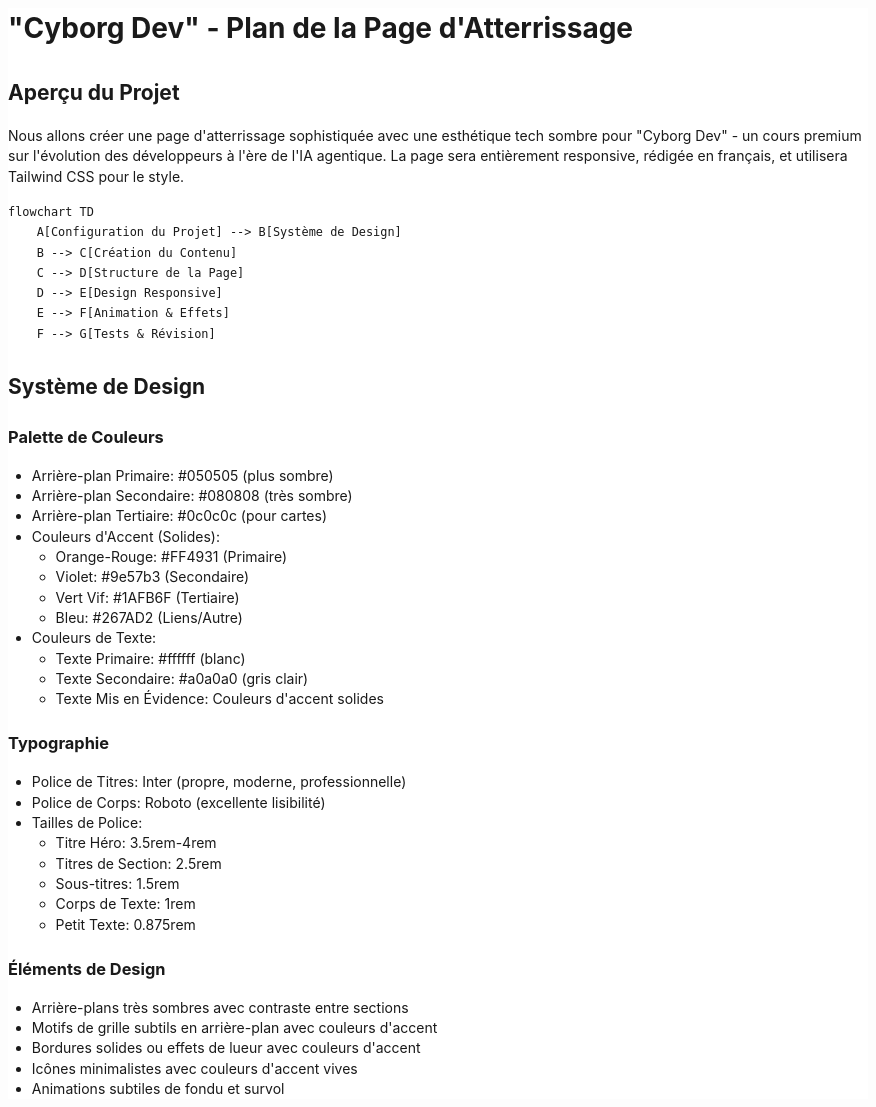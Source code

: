 # "Cyborg Dev" - Plan de la Page d'Atterrissage

## Aperçu du Projet

Nous allons créer une page d'atterrissage sophistiquée avec une esthétique tech sombre pour "Cyborg Dev" - un cours premium sur l'évolution des développeurs à l'ère de l'IA agentique. La page sera entièrement responsive, rédigée en français, et utilisera Tailwind CSS pour le style.

```mermaid
flowchart TD
    A[Configuration du Projet] --> B[Système de Design]
    B --> C[Création du Contenu]
    C --> D[Structure de la Page]
    D --> E[Design Responsive]
    E --> F[Animation & Effets]
    F --> G[Tests & Révision]
```

## Système de Design

### Palette de Couleurs
- Arrière-plan Primaire: #050505 (plus sombre)
- Arrière-plan Secondaire: #080808 (très sombre)
- Arrière-plan Tertiaire: #0c0c0c (pour cartes)
- Couleurs d'Accent (Solides):
  - Orange-Rouge: #FF4931 (Primaire)
  - Violet: #9e57b3 (Secondaire)
  - Vert Vif: #1AFB6F (Tertiaire)
  - Bleu: #267AD2 (Liens/Autre)
- Couleurs de Texte:
  - Texte Primaire: #ffffff (blanc)
  - Texte Secondaire: #a0a0a0 (gris clair)
  - Texte Mis en Évidence: Couleurs d'accent solides

### Typographie
- Police de Titres: Inter (propre, moderne, professionnelle)
- Police de Corps: Roboto (excellente lisibilité)
- Tailles de Police:
  - Titre Héro: 3.5rem-4rem
  - Titres de Section: 2.5rem
  - Sous-titres: 1.5rem
  - Corps de Texte: 1rem
  - Petit Texte: 0.875rem

### Éléments de Design
- Arrière-plans très sombres avec contraste entre sections
- Motifs de grille subtils en arrière-plan avec couleurs d'accent
- Bordures solides ou effets de lueur avec couleurs d'accent
- Icônes minimalistes avec couleurs d'accent vives
- Animations subtiles de fondu et survol
